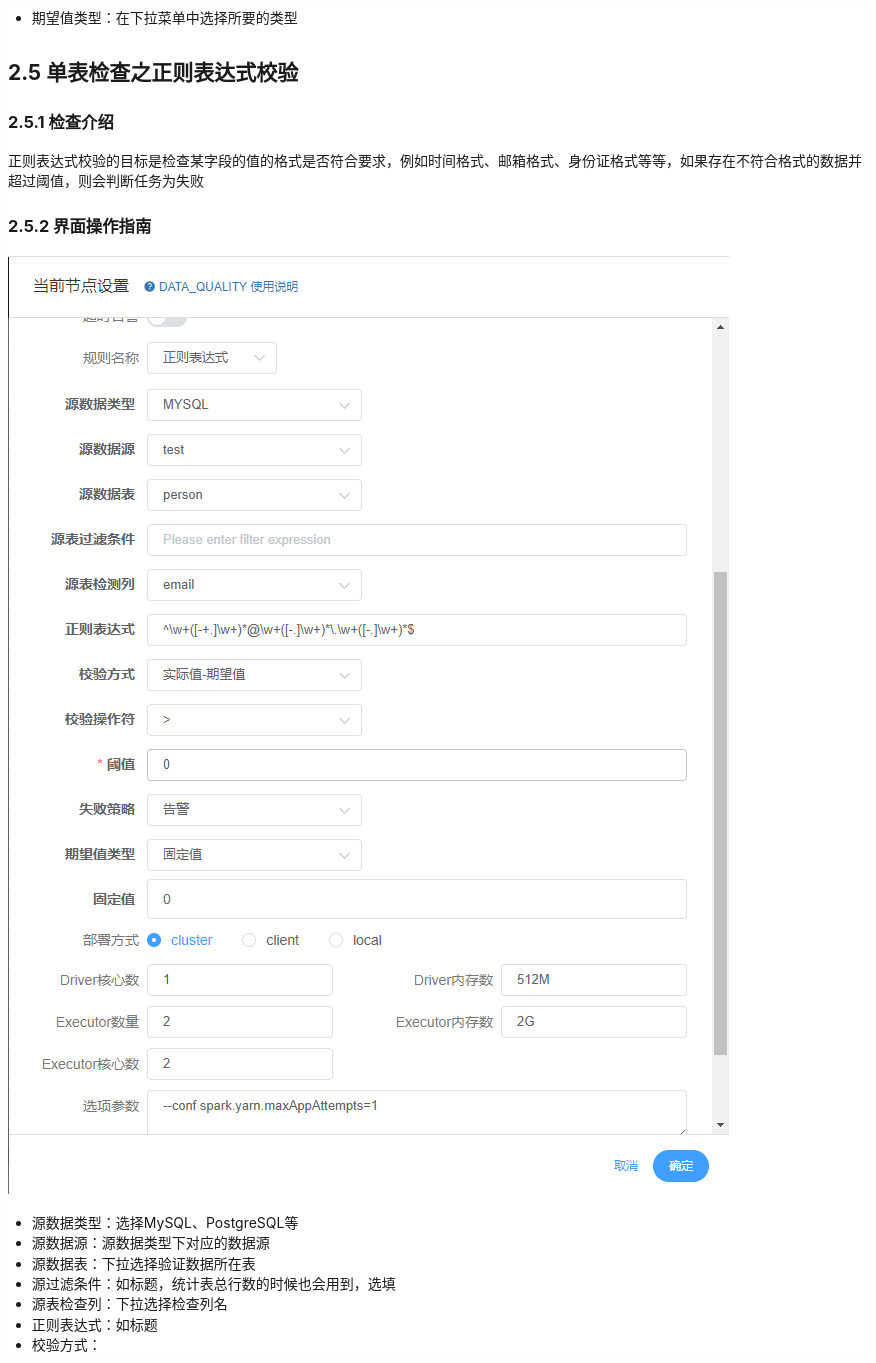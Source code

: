 - 期望值类型：在下拉菜单中选择所要的类型

## 2.5 单表检查之正则表达式校验
### 2.5.1 检查介绍
正则表达式校验的目标是检查某字段的值的格式是否符合要求，例如时间格式、邮箱格式、身份证格式等等，如果存在不符合格式的数据并超过阈值，则会判断任务为失败
### 2.5.2 界面操作指南
![dataquality_regex_check](../../../../../../img/dataquality_regex_check.png)
- 源数据类型：选择MySQL、PostgreSQL等
- 源数据源：源数据类型下对应的数据源
- 源数据表：下拉选择验证数据所在表
- 源过滤条件：如标题，统计表总行数的时候也会用到，选填
- 源表检查列：下拉选择检查列名
- 正则表达式：如标题
- 校验方式：